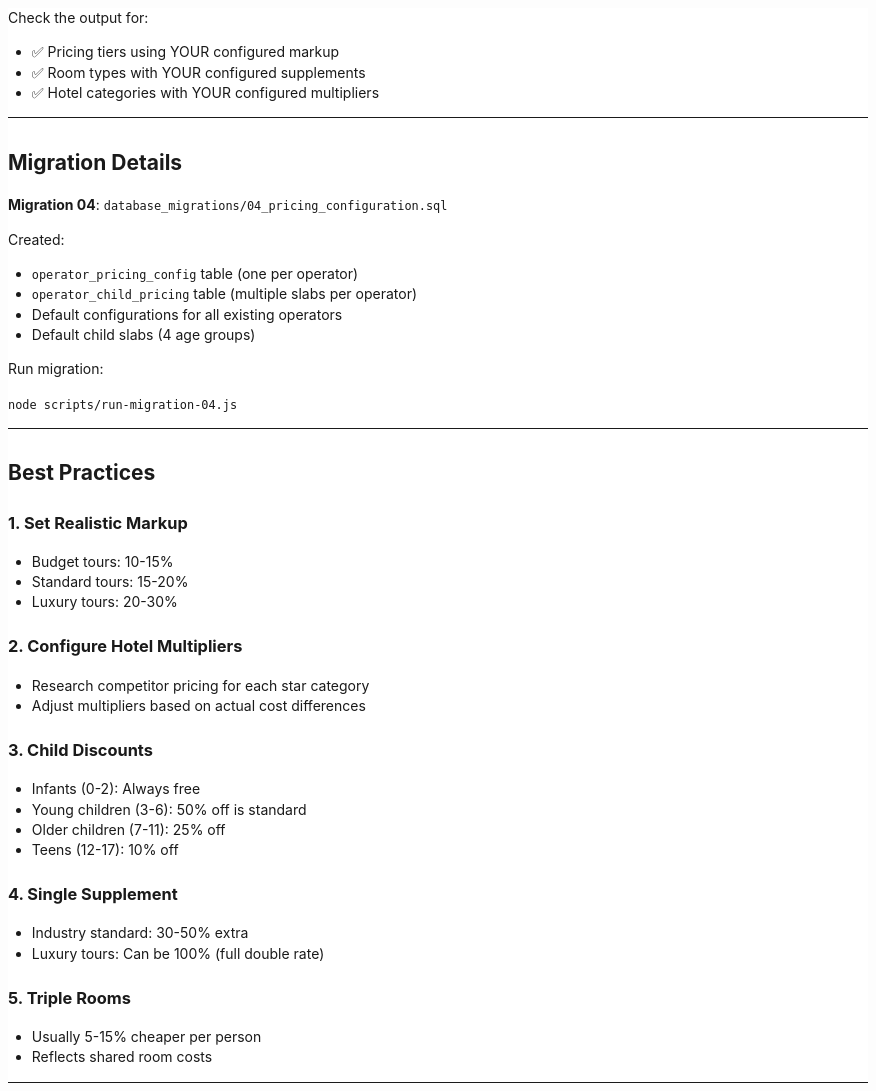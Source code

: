Check the output for:
- ✅ Pricing tiers using YOUR configured markup
- ✅ Room types with YOUR configured supplements
- ✅ Hotel categories with YOUR configured multipliers

---

## Migration Details

**Migration 04**: `database_migrations/04_pricing_configuration.sql`

Created:
- `operator_pricing_config` table (one per operator)
- `operator_child_pricing` table (multiple slabs per operator)
- Default configurations for all existing operators
- Default child slabs (4 age groups)

Run migration:
```bash
node scripts/run-migration-04.js
```

---

## Best Practices

### 1. Set Realistic Markup
- Budget tours: 10-15%
- Standard tours: 15-20%
- Luxury tours: 20-30%

### 2. Configure Hotel Multipliers
- Research competitor pricing for each star category
- Adjust multipliers based on actual cost differences

### 3. Child Discounts
- Infants (0-2): Always free
- Young children (3-6): 50% off is standard
- Older children (7-11): 25% off
- Teens (12-17): 10% off

### 4. Single Supplement
- Industry standard: 30-50% extra
- Luxury tours: Can be 100% (full double rate)

### 5. Triple Rooms
- Usually 5-15% cheaper per person
- Reflects shared room costs

---
